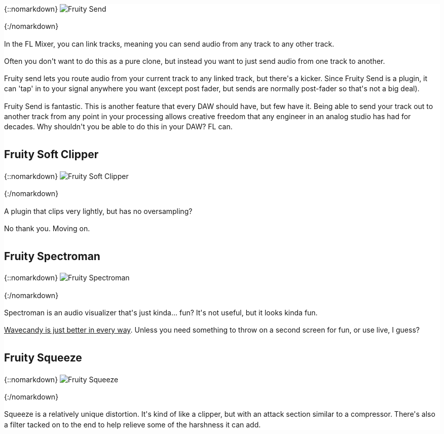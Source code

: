 {::nomarkdown}
	<img src="/assets/FLStudio/Effects/FruitySend.png" alt="Fruity Send">
	<div class="Fruity Send"></div>
{:/nomarkdown}

In the FL Mixer, you can link tracks, meaning you can send audio from any track to any other track.

Often you don't want to do this as a pure clone, but instead you want to just send audio from one track to another.

Fruity send lets you route audio from your current track to any linked track, but there's a kicker. Since Fruity Send is a plugin, it can 'tap' in to your signal anywhere you want (except post fader, but sends are normally post-fader so that's not a big deal).

Fruity Send is fantastic. This is another feature that every DAW should have, but few have it. Being able to send your track out to another track from any point in your processing allows creative freedom that any engineer in an analog studio has had for decades. Why shouldn't you be able to do this in your DAW? FL can.

## Fruity Soft Clipper

{::nomarkdown}
	<img src="/assets/FLStudio/Effects/FruitySoftClipper.png" alt="Fruity Soft Clipper">
	<div class="Fruity Soft Clipper"></div>
{:/nomarkdown}

A plugin that clips very lightly, but has no oversampling?

No thank you. Moving on.

## Fruity Spectroman

{::nomarkdown}
	<img src="/assets/FLStudio/Effects/FruitySpectroMan.png" alt="Fruity Spectroman">
	<div class="Fruity Spectroman"></div>
{:/nomarkdown}

Spectroman is an audio visualizer that's just kinda... fun? It's not useful, but it looks kinda fun.

[Wavecandy is just better in every way](#wave-candy). Unless you need something to throw on a second screen for fun, or use live, I guess?

## Fruity Squeeze

{::nomarkdown}
	<img src="/assets/FLStudio/Effects/FruitySqueeze.png" alt="Fruity Squeeze">
	<div class="Fruity Squeeze"></div>
{:/nomarkdown}

Squeeze is a relatively unique distortion. It's kind of like a clipper, but with an attack section similar to a compressor. There's also a filter tacked on to the end to help relieve some of the harshness it can add.
